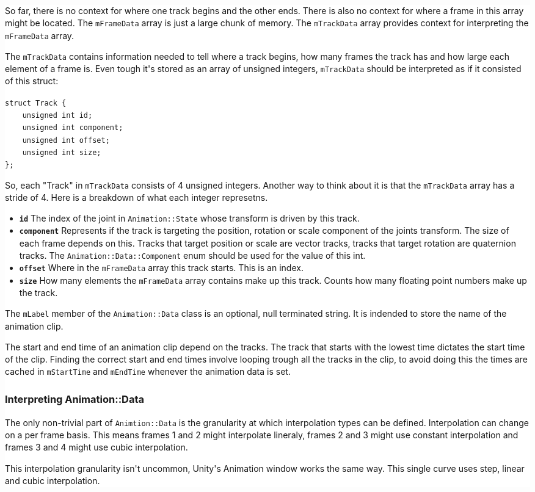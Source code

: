 
So far, there is no context for where one track begins and the other ends. There is also no context for where a frame in this array might be located. The ```mFrameData``` array is just a large chunk of memory. The ```mTrackData``` array provides context for interpreting the ```mFrameData``` array.

The ```mTrackData``` contains information needed to tell where a track begins, how many frames the track has and how large each element of a frame is. Even tough it's stored as an array of unsigned integers, ```mTrackData``` should be interpreted as if it consisted of this struct:

```
struct Track {
    unsigned int id;
    unsigned int component;
    unsigned int offset;
    unsigned int size;
};
```

So, each "Track" in ```mTrackData``` consists of 4 unsigned integers. Another way to think about it is that the  ```mTrackData``` array has a stride of 4. Here is a breakdown of what each integer represetns.

* __```id```__ The index of the joint in ```Animation::State``` whose transform is driven by this track.
* __```component```__ Represents if the track is targeting the position, rotation or scale component of the joints transform. The size of each frame depends on this. Tracks that target position or scale are vector tracks, tracks that target rotation are quaternion tracks. The ```Animation::Data::Component``` enum should be used for the value of this int.
* __```offset```__ Where in the ```mFrameData``` array this track starts. This is an index.
* __```size```__ How many elements the ```mFrameData``` array contains make up this track. Counts how many floating point numbers make up the track.

The ```mLabel``` member of the ```Animation::Data``` class is an optional, null terminated string. It is indended to store the name of the animation clip. 

The start and end time of an animation clip depend on the tracks. The track that starts with the lowest time dictates the start time of the clip. Finding the correct start and end times involve looping trough all the tracks in the clip, to avoid doing this the times are cached in ```mStartTime``` and ```mEndTime``` whenever the animation data is set.

### Interpreting Animation::Data

The only non-trivial part of  ```Animtion::Data``` is the granularity at which interpolation types can be defined. Interpolation can change on a per frame basis. This means frames 1 and 2 might interpolate lineraly, frames 2 and 3 might use constant interpolation and frames 3 and 4 might use cubic interpolation. 

This interpolation granularity isn't uncommon, Unity's Animation window works the same way. This single curve uses step, linear and cubic interpolation.
